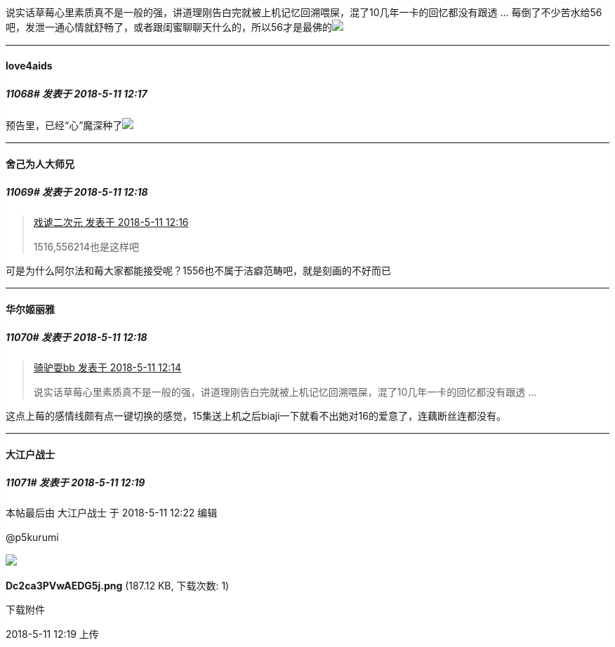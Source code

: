 说实话草莓心里素质真不是一般的强，讲道理刚告白完就被上机记忆回溯喂屎，混了10几年一卡的回忆都没有跟透 ...</blockquote>
莓倒了不少苦水给56吧，发泄一通心情就舒畅了，或者跟闺蜜聊聊天什么的，所以56才是最佛的<img src="https://static.saraba1st.com/image/smiley/face2017/037.png" referrerpolicy="no-referrer">


-----

####  love4aids  
##### 11068#       发表于 2018-5-11 12:17


预告里，已经“心”魔深种了<img src="https://static.saraba1st.com/image/smiley/face2017/067.png" referrerpolicy="no-referrer">


-----

####  舍己为人大师兄  
##### 11069#       发表于 2018-5-11 12:18


<blockquote><a href="httphttps://bbs.saraba1st.com/2b/forum.php?mod=redirect&amp;goto=findpost&amp;pid=39556718&amp;ptid=1646735" target="_blank">戏谑二次元 发表于 2018-5-11 12:16</a>

1516,556214也是这样吧</blockquote>
可是为什么阿尔法和莓大家都能接受呢？1556也不属于洁癖范畴吧，就是刻画的不好而已


-----

####  华尔姬丽雅  
##### 11070#       发表于 2018-5-11 12:18


<blockquote><a href="httphttps://bbs.saraba1st.com/2b/forum.php?mod=redirect&amp;goto=findpost&amp;pid=39556691&amp;ptid=1646735" target="_blank">骑驴耍bb 发表于 2018-5-11 12:14</a>

说实话草莓心里素质真不是一般的强，讲道理刚告白完就被上机记忆回溯喂屎，混了10几年一卡的回忆都没有跟透 ...</blockquote>
这点上莓的感情线颇有点一键切换的感觉，15集送上机之后biaji一下就看不出她对16的爱意了，连藕断丝连都没有。


-----

####  大江户战士  
##### 11071#       发表于 2018-5-11 12:19


 本帖最后由 大江户战士 于 2018-5-11 12:22 编辑 

@p5kurumi

<img src="https://img.saraba1st.com/forum/201805/11/121903m2pg7ivpg8cv7u88.png" referrerpolicy="no-referrer">


<strong>Dc2ca3PVwAEDG5j.png</strong> (187.12 KB, 下载次数: 1)

下载附件

2018-5-11 12:19 上传

